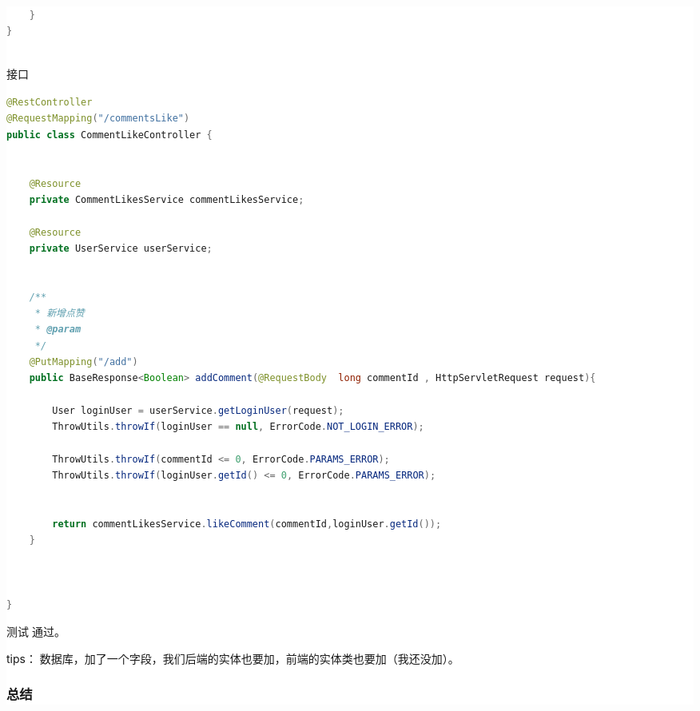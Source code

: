 ```java
    }
}



```

接口

```java
@RestController
@RequestMapping("/commentsLike")
public class CommentLikeController {


    @Resource
    private CommentLikesService commentLikesService;
    
    @Resource
    private UserService userService;


    /**
     * 新增点赞
     * @param
     */
    @PutMapping("/add")
    public BaseResponse<Boolean> addComment(@RequestBody  long commentId , HttpServletRequest request){

        User loginUser = userService.getLoginUser(request);
        ThrowUtils.throwIf(loginUser == null, ErrorCode.NOT_LOGIN_ERROR);

        ThrowUtils.throwIf(commentId <= 0, ErrorCode.PARAMS_ERROR);
        ThrowUtils.throwIf(loginUser.getId() <= 0, ErrorCode.PARAMS_ERROR);


        return commentLikesService.likeComment(commentId,loginUser.getId());
    }



}

```

测试 通过。

tips： 数据库，加了一个字段，我们后端的实体也要加，前端的实体类也要加（我还没加）。



### 总结
